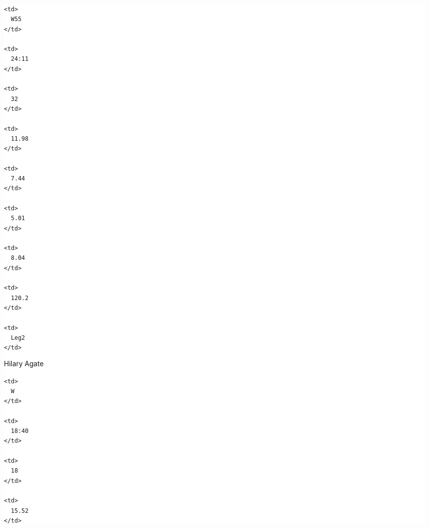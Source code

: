     <td>
      W55
    </td>
    
    <td>
      24:11
    </td>
    
    <td>
      32
    </td>
    
    <td>
      11.98
    </td>
    
    <td>
      7.44
    </td>
    
    <td>
      5.01
    </td>
    
    <td>
      8.04
    </td>
    
    <td>
      120.2
    </td>
    
    <td>
      Leg2
    </td>
  </tr>
  
  <tr>
    <td>
      Hilary Agate
    </td>
    
    <td>
      W
    </td>
    
    <td>
      18:40
    </td>
    
    <td>
      18
    </td>
    
    <td>
      15.52
    </td>
    